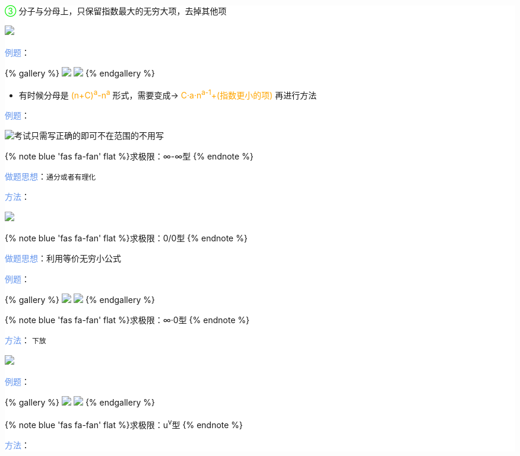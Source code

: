 <font color='gree'>③</font> 分子与分母上，只保留指数最大的无穷大项，去掉其他项

![](https://image-1309791158.cos.ap-guangzhou.myqcloud.com/其他/QQ截图20220626145538.jpg)

<font color='cornflowerblue'>例题</font>：

{% gallery %}
![](https://image-1309791158.cos.ap-guangzhou.myqcloud.com/其他/QQ截图20220626150605.jpg)
![](https://image-1309791158.cos.ap-guangzhou.myqcloud.com/其他/QQ截图20220626151540.jpg)
{% endgallery %}

- 有时候分母是 <font color='orange'>(n+C)<sup>a</sup>-n<sup>a</sup></font> 形式，需要变成->  <font color='orange'>C·a·n<sup>a-1</sup>+(指数更小的项) </font>再进行方法

<font color='cornflowerblue'>例题</font>：

![考试只需写正确的即可不在范围的不用写](https://image-1309791158.cos.ap-guangzhou.myqcloud.com/其他/QQ截图20220626153312.jpg)

  {% note blue 'fas fa-fan' flat %}求极限：∞-∞型 {% endnote %}

<font color='cornflowerblue'>做题思想</font>：`通分或者有理化`

<font color='cornflowerblue'>方法</font>：

![](https://image-1309791158.cos.ap-guangzhou.myqcloud.com/其他/QQ截图20220626161851.jpg)

  {% note blue 'fas fa-fan' flat %}求极限：0/0型 {% endnote %}

<font color='cornflowerblue'>做题思想</font>：利用等价无穷小公式

<font color='cornflowerblue'>例题</font>：

{% gallery %}
![](https://image-1309791158.cos.ap-guangzhou.myqcloud.com/其他/QQ截图20220626173829.jpg)
![](https://image-1309791158.cos.ap-guangzhou.myqcloud.com/其他/QQ截图20220626175603.jpg)
{% endgallery %}


 {% note blue 'fas fa-fan' flat %}求极限：∞·0型 {% endnote %}

<font color='cornflowerblue'>方法</font>： `下放`

![](https://image-1309791158.cos.ap-guangzhou.myqcloud.com/其他/QQ截图20220626180754.jpg)

<font color='cornflowerblue'>例题</font>：

{% gallery %}
![](https://image-1309791158.cos.ap-guangzhou.myqcloud.com/其他/QQ截图20220626181750.jpg)
![](https://image-1309791158.cos.ap-guangzhou.myqcloud.com/其他/QQ截图20220626182618.jpg)
{% endgallery %}



 {% note blue 'fas fa-fan' flat %}求极限：u<sup>v</sup>型 {% endnote %}

<font color='cornflowerblue'>方法</font>：
